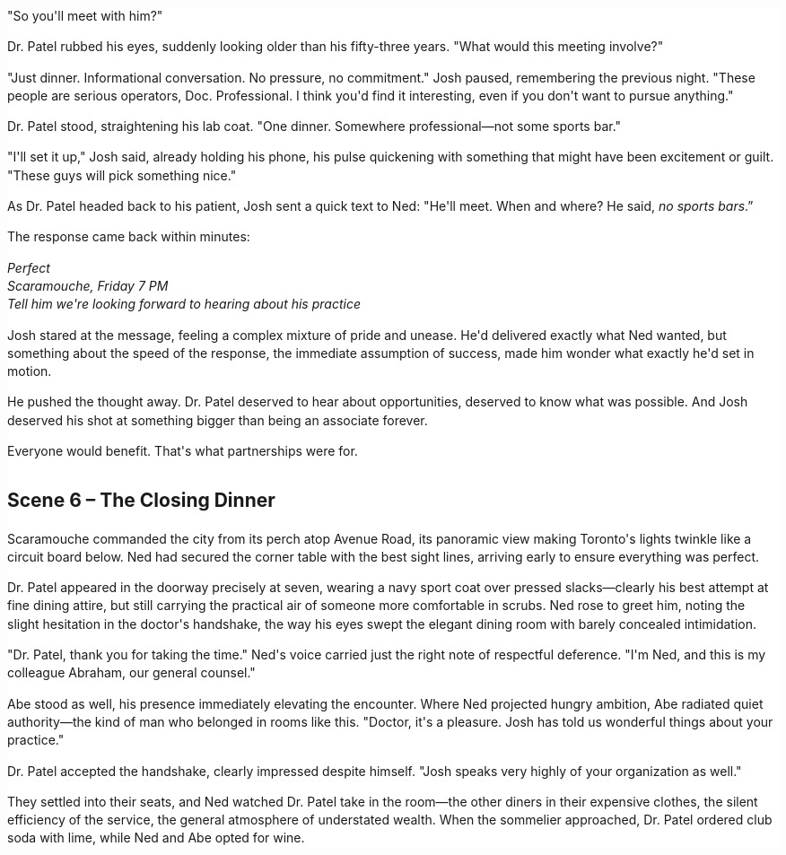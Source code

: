 "So you'll meet with him?"

Dr. Patel rubbed his eyes, suddenly looking older than his fifty-three years. "What would this meeting involve?"

"Just dinner. Informational conversation. No pressure, no commitment." Josh paused, remembering the previous night. "These people are serious operators, Doc. Professional. I think you'd find it interesting, even if you don't want to pursue anything."

Dr. Patel stood, straightening his lab coat. "One dinner. Somewhere professional—not some sports bar."

"I'll set it up," Josh said, already holding his phone, his pulse quickening with something that might have been excitement or guilt. "These guys will pick something nice."

As Dr. Patel headed back to his patient, Josh sent a quick text to Ned: "He'll meet. When and where? He said, *no sports bars*.”

The response came back within minutes:

*Perfect*  
*Scaramouche, Friday 7 PM*  
*Tell him we're looking forward to hearing about his practice*

Josh stared at the message, feeling a complex mixture of pride and unease. He'd delivered exactly what Ned wanted, but something about the speed of the response, the immediate assumption of success, made him wonder what exactly he'd set in motion.

He pushed the thought away. Dr. Patel deserved to hear about opportunities, deserved to know what was possible. And Josh deserved his shot at something bigger than being an associate forever.

Everyone would benefit. That's what partnerships were for.

## Scene 6 – The Closing Dinner

Scaramouche commanded the city from its perch atop Avenue Road, its panoramic view making Toronto's lights twinkle like a circuit board below. Ned had secured the corner table with the best sight lines, arriving early to ensure everything was perfect.

Dr. Patel appeared in the doorway precisely at seven, wearing a navy sport coat over pressed slacks—clearly his best attempt at fine dining attire, but still carrying the practical air of someone more comfortable in scrubs. Ned rose to greet him, noting the slight hesitation in the doctor's handshake, the way his eyes swept the elegant dining room with barely concealed intimidation.

"Dr. Patel, thank you for taking the time." Ned's voice carried just the right note of respectful deference. "I'm Ned, and this is my colleague Abraham, our general counsel."

Abe stood as well, his presence immediately elevating the encounter. Where Ned projected hungry ambition, Abe radiated quiet authority—the kind of man who belonged in rooms like this. "Doctor, it's a pleasure. Josh has told us wonderful things about your practice."

Dr. Patel accepted the handshake, clearly impressed despite himself. "Josh speaks very highly of your organization as well."

They settled into their seats, and Ned watched Dr. Patel take in the room—the other diners in their expensive clothes, the silent efficiency of the service, the general atmosphere of understated wealth. When the sommelier approached, Dr. Patel ordered club soda with lime, while Ned and Abe opted for wine.
